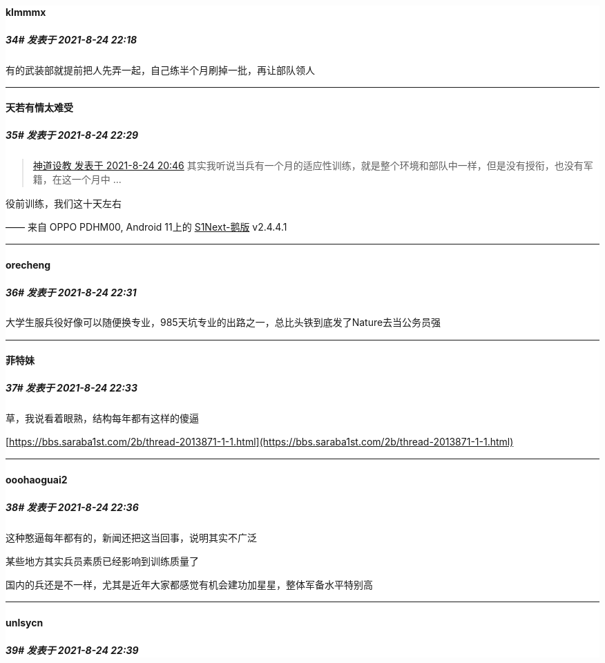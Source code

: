 ####  klmmmx  
##### 34#       发表于 2021-8-24 22:18


有的武装部就提前把人先弄一起，自己练半个月刷掉一批，再让部队领人


*****

####  天若有情太难受  
##### 35#       发表于 2021-8-24 22:29


<blockquote><a href="httphttps://bbs.saraba1st.com/2b/forum.php?mod=redirect&amp;goto=findpost&amp;pid=52493278&amp;ptid=2022586" target="_blank">神道设教 发表于 2021-8-24 20:46</a>
其实我听说当兵有一个月的适应性训练，就是整个环境和部队中一样，但是没有授衔，也没有军籍，在这一个月中 ...</blockquote>
役前训练，我们这十天左右

—— 来自 OPPO PDHM00, Android 11上的 [S1Next-鹅版](https://github.com/ykrank/S1-Next/releases) v2.4.4.1


*****

####  orecheng  
##### 36#       发表于 2021-8-24 22:31


大学生服兵役好像可以随便换专业，985天坑专业的出路之一，总比头铁到底发了Nature去当公务员强


*****

####  菲特妹  
##### 37#       发表于 2021-8-24 22:33


草，我说看着眼熟，结构每年都有这样的傻逼

[https://bbs.saraba1st.com/2b/thread-2013871-1-1.html](https://bbs.saraba1st.com/2b/thread-2013871-1-1.html)


*****

####  ooohaoguai2  
##### 38#       发表于 2021-8-24 22:36


这种憨逼每年都有的，新闻还把这当回事，说明其实不广泛


某些地方其实兵员素质已经影响到训练质量了


国内的兵还是不一样，尤其是近年大家都感觉有机会建功加星星，整体军备水平特别高


*****

####  unlsycn  
##### 39#       发表于 2021-8-24 22:39

